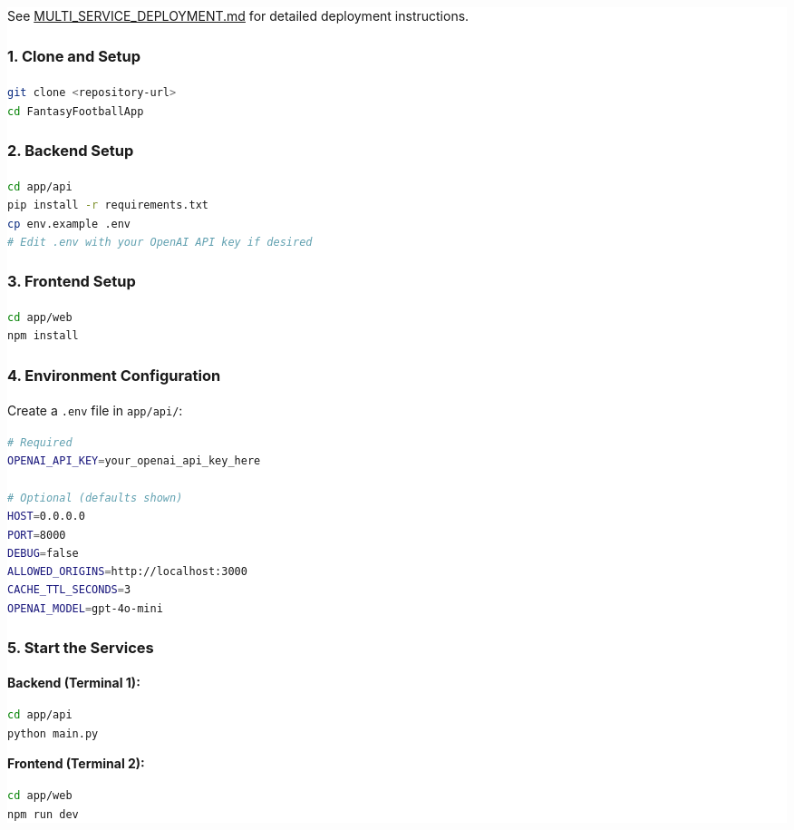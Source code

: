 See [MULTI_SERVICE_DEPLOYMENT.md](./MULTI_SERVICE_DEPLOYMENT.md) for detailed deployment instructions.

### 1. Clone and Setup

```bash
git clone <repository-url>
cd FantasyFootballApp
```

### 2. Backend Setup

```bash
cd app/api
pip install -r requirements.txt
cp env.example .env
# Edit .env with your OpenAI API key if desired
```

### 3. Frontend Setup

```bash
cd app/web
npm install
```

### 4. Environment Configuration

Create a `.env` file in `app/api/`:

```bash
# Required
OPENAI_API_KEY=your_openai_api_key_here

# Optional (defaults shown)
HOST=0.0.0.0
PORT=8000
DEBUG=false
ALLOWED_ORIGINS=http://localhost:3000
CACHE_TTL_SECONDS=3
OPENAI_MODEL=gpt-4o-mini
```

### 5. Start the Services

**Backend (Terminal 1):**
```bash
cd app/api
python main.py
```

**Frontend (Terminal 2):**
```bash
cd app/web
npm run dev
```
